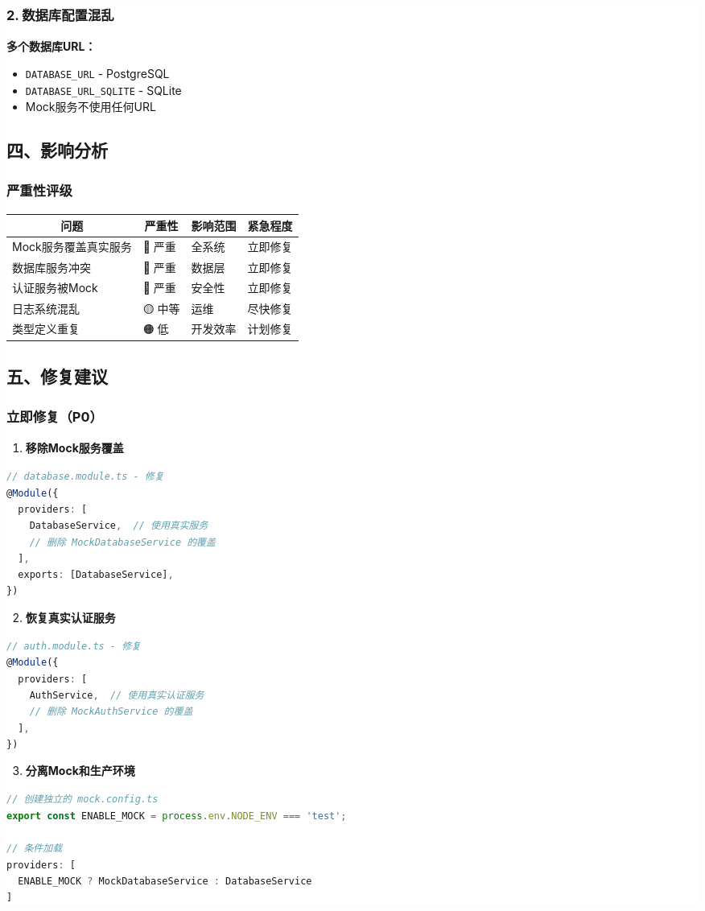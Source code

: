 ### 2. 数据库配置混乱

**多个数据库URL：**
- `DATABASE_URL` - PostgreSQL
- `DATABASE_URL_SQLITE` - SQLite
- Mock服务不使用任何URL

## 四、影响分析

### 严重性评级

| 问题 | 严重性 | 影响范围 | 紧急程度 |
|-----|--------|---------|---------|
| Mock服务覆盖真实服务 | 🔴 严重 | 全系统 | 立即修复 |
| 数据库服务冲突 | 🔴 严重 | 数据层 | 立即修复 |
| 认证服务被Mock | 🔴 严重 | 安全性 | 立即修复 |
| 日志系统混乱 | 🟡 中等 | 运维 | 尽快修复 |
| 类型定义重复 | 🟠 低 | 开发效率 | 计划修复 |

## 五、修复建议

### 立即修复（P0）

1. **移除Mock服务覆盖**
```typescript
// database.module.ts - 修复
@Module({
  providers: [
    DatabaseService,  // 使用真实服务
    // 删除 MockDatabaseService 的覆盖
  ],
  exports: [DatabaseService],
})
```

2. **恢复真实认证服务**
```typescript
// auth.module.ts - 修复
@Module({
  providers: [
    AuthService,  // 使用真实认证服务
    // 删除 MockAuthService 的覆盖
  ],
})
```

3. **分离Mock和生产环境**
```typescript
// 创建独立的 mock.config.ts
export const ENABLE_MOCK = process.env.NODE_ENV === 'test';

// 条件加载
providers: [
  ENABLE_MOCK ? MockDatabaseService : DatabaseService
]
```
